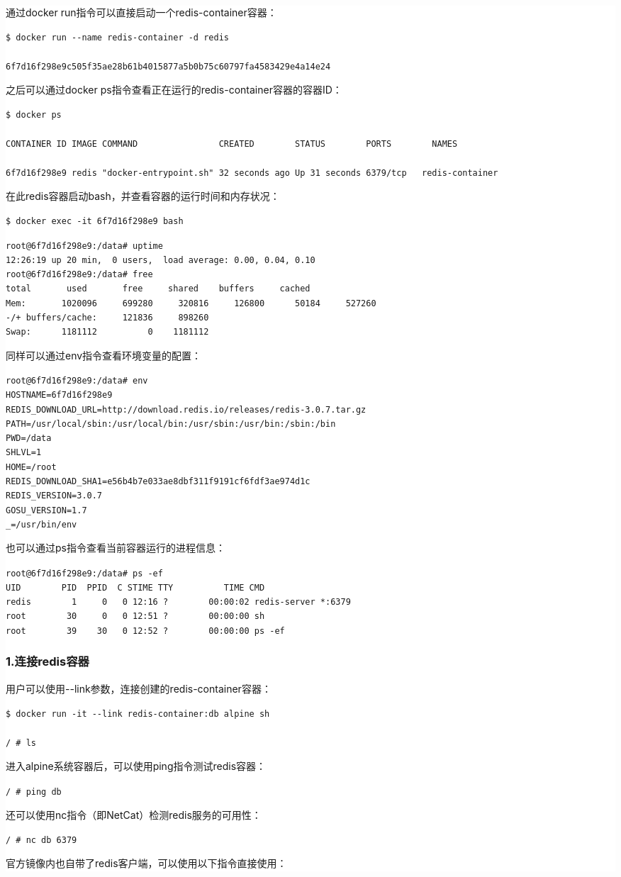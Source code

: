 通过docker run指令可以直接启动一个redis-container容器：
```
$ docker run --name redis-container -d redis

6f7d16f298e9c505f35ae28b61b4015877a5b0b75c60797fa4583429e4a14e24
```
之后可以通过docker ps指令查看正在运行的redis-container容器的容器ID：
```
$ docker ps

CONTAINER ID IMAGE COMMAND                CREATED        STATUS        PORTS        NAMES

6f7d16f298e9 redis "docker-entrypoint.sh" 32 seconds ago Up 31 seconds 6379/tcp   redis-container
```
在此redis容器启动bash，并查看容器的运行时间和内存状况：
```
$ docker exec -it 6f7d16f298e9 bash
```

```
root@6f7d16f298e9:/data# uptime
12:26:19 up 20 min,  0 users,  load average: 0.00, 0.04, 0.10
root@6f7d16f298e9:/data# free
total       used       free     shared    buffers     cached
Mem:       1020096     699280     320816     126800      50184     527260
-/+ buffers/cache:     121836     898260
Swap:      1181112          0    1181112
```
同样可以通过env指令查看环境变量的配置：

```
root@6f7d16f298e9:/data# env
HOSTNAME=6f7d16f298e9
REDIS_DOWNLOAD_URL=http://download.redis.io/releases/redis-3.0.7.tar.gz
PATH=/usr/local/sbin:/usr/local/bin:/usr/sbin:/usr/bin:/sbin:/bin
PWD=/data
SHLVL=1
HOME=/root
REDIS_DOWNLOAD_SHA1=e56b4b7e033ae8dbf311f9191cf6fdf3ae974d1c
REDIS_VERSION=3.0.7
GOSU_VERSION=1.7
_=/usr/bin/env
```
也可以通过ps指令查看当前容器运行的进程信息：
```
root@6f7d16f298e9:/data# ps -ef
UID        PID  PPID  C STIME TTY          TIME CMD
redis        1     0   0 12:16 ?        00:00:02 redis-server *:6379
root        30     0   0 12:51 ?        00:00:00 sh
root        39    30   0 12:52 ?        00:00:00 ps -ef
```
### 1.连接redis容器

用户可以使用--link参数，连接创建的redis-container容器：
```
$ docker run -it --link redis-container:db alpine sh

/ # ls
```
进入alpine系统容器后，可以使用ping指令测试redis容器：
```
/ # ping db
```
还可以使用nc指令（即NetCat）检测redis服务的可用性：
```
/ # nc db 6379
```
官方镜像内也自带了redis客户端，可以使用以下指令直接使用：